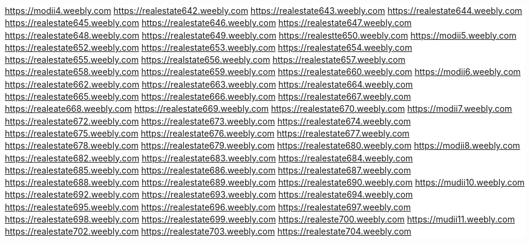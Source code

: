 <a href="https://modii4.weebly.com">https://modii4.weebly.com</a>
<a href="https://realestate642.weebly.com">https://realestate642.weebly.com</a>
<a href="https://realestate643.weebly.com">https://realestate643.weebly.com</a>
<a href="https://realestate644.weebly.com">https://realestate644.weebly.com</a>
<a href="https://realestate645.weebly.com">https://realestate645.weebly.com</a>
<a href="https://realestate646.weebly.com">https://realestate646.weebly.com</a>
<a href="https://realestate647.weebly.com">https://realestate647.weebly.com</a>
<a href="https://realestate648.weebly.com">https://realestate648.weebly.com</a>
<a href="https://realestate649.weebly.com">https://realestate649.weebly.com</a>
<a href="https://realestte650.weebly.com">https://realestte650.weebly.com</a>
<a href="https://modii5.weebly.com">https://modii5.weebly.com</a>
<a href="https://realestate652.weebly.com">https://realestate652.weebly.com</a>
<a href="https://realestate653.weebly.com">https://realestate653.weebly.com</a>
<a href="https://realestate654.weebly.com">https://realestate654.weebly.com</a>
<a href="https://realestate655.weebly.com">https://realestate655.weebly.com</a>
<a href="https://realstate656.weebly.com">https://realstate656.weebly.com</a>
<a href="https://realestate657.weebly.com">https://realestate657.weebly.com</a>
<a href="https://realestate658.weebly.com">https://realestate658.weebly.com</a>
<a href="https://realestate659.weebly.com">https://realestate659.weebly.com</a>
<a href="https://realestate660.weebly.com">https://realestate660.weebly.com</a>
<a href="https://modii6.weebly.com">https://modii6.weebly.com</a>
<a href="https://realestate662.weebly.com">https://realestate662.weebly.com</a>
<a href="https://realestate663.weebly.com">https://realestate663.weebly.com</a>
<a href="https://realestate664.weebly.com">https://realestate664.weebly.com</a>
<a href="https://realestate665.weebly.com">https://realestate665.weebly.com</a>
<a href="https://realestate666.weebly.com">https://realestate666.weebly.com</a>
<a href="https://realestate667.weebly.com">https://realestate667.weebly.com</a>
<a href="https://realeate668.weebly.com">https://realeate668.weebly.com</a>
<a href="https://realestate669.weebly.com">https://realestate669.weebly.com</a>
<a href="https://realestate670.weebly.com">https://realestate670.weebly.com</a>
<a href="https://modii7.weebly.com">https://modii7.weebly.com</a>
<a href="https://realestate672.weebly.com">https://realestate672.weebly.com</a>
<a href="https://realestate673.weebly.com">https://realestate673.weebly.com</a>
<a href="https://realestate674.weebly.com">https://realestate674.weebly.com</a>
<a href="https://realestate675.weebly.com">https://realestate675.weebly.com</a>
<a href="https://realestate676.weebly.com">https://realestate676.weebly.com</a>
<a href="https://realestate677.weebly.com">https://realestate677.weebly.com</a>
<a href="https://realestate678.weebly.com">https://realestate678.weebly.com</a>
<a href="https://realestate679.weebly.com">https://realestate679.weebly.com</a>
<a href="https://realestate680.weebly.com">https://realestate680.weebly.com</a>
<a href="https://modii8.weebly.com">https://modii8.weebly.com</a>
<a href="https://realestate682.weebly.com">https://realestate682.weebly.com</a>
<a href="https://realestate683.weebly.com">https://realestate683.weebly.com</a>
<a href="https://realestate684.weebly.com">https://realestate684.weebly.com</a>
<a href="https://realestate685.weebly.com">https://realestate685.weebly.com</a>
<a href="https://realestate686.weebly.com">https://realestate686.weebly.com</a>
<a href="https://realestate687.weebly.com">https://realestate687.weebly.com</a>
<a href="https://realestate688.weebly.com">https://realestate688.weebly.com</a>
<a href="https://realestate689.weebly.com">https://realestate689.weebly.com</a>
<a href="https://realestate690.weebly.com">https://realestate690.weebly.com</a>
<a href="https://mudii10.weebly.com">https://mudii10.weebly.com</a>
<a href="https://realestate692.weebly.com">https://realestate692.weebly.com</a>
<a href="https://realestate693.weebly.com">https://realestate693.weebly.com</a>
<a href="https://realestate694.weebly.com">https://realestate694.weebly.com</a>
<a href="https://realestate695.weebly.com">https://realestate695.weebly.com</a>
<a href="https://realestate696.weebly.com">https://realestate696.weebly.com</a>
<a href="https://realestate697.weebly.com">https://realestate697.weebly.com</a>
<a href="https://realestate698.weebly.com">https://realestate698.weebly.com</a>
<a href="https://realestate699.weebly.com">https://realestate699.weebly.com</a>
<a href="https://realeste700.weebly.com">https://realeste700.weebly.com</a>
<a href="https://mudii11.weebly.com">https://mudii11.weebly.com</a>
<a href="https://realestate702.weebly.com">https://realestate702.weebly.com</a>
<a href="https://realestate703.weebly.com">https://realestate703.weebly.com</a>
<a href="https://realestate704.weebly.com">https://realestate704.weebly.com</a>